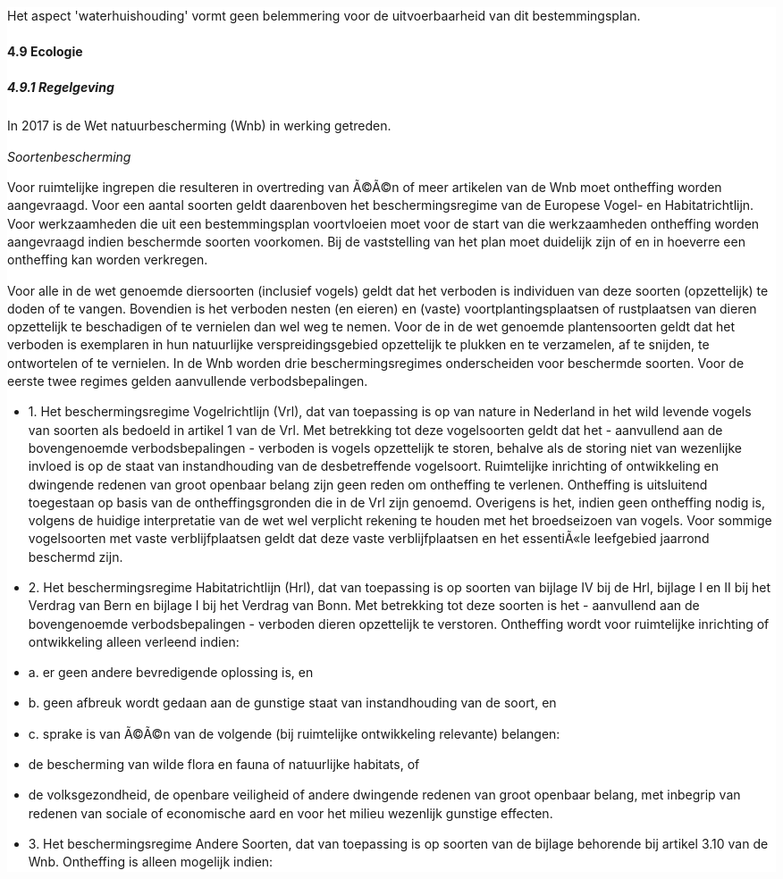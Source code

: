 Het aspect 'waterhuishouding' vormt geen belemmering voor de uitvoerbaarheid van dit bestemmingsplan.

#### 4\.9 Ecologie

##### 4\.9\.1 Regelgeving

In 2017 is de Wet natuurbescherming (Wnb) in werking getreden.

*Soortenbescherming*

Voor ruimtelijke ingrepen die resulteren in overtreding van Ã©Ã©n of meer artikelen van de Wnb moet ontheffing worden aangevraagd. Voor een aantal soorten geldt daarenboven het beschermingsregime van de Europese Vogel\- en Habitatrichtlijn. Voor werkzaamheden die uit een bestemmingsplan voortvloeien moet voor de start van die werkzaamheden ontheffing worden aangevraagd indien beschermde soorten voorkomen. Bij de vaststelling van het plan moet duidelijk zijn of en in hoeverre een ontheffing kan worden verkregen.

Voor alle in de wet genoemde diersoorten (inclusief vogels) geldt dat het verboden is individuen van deze soorten (opzettelijk) te doden of te vangen. Bovendien is het verboden nesten (en eieren) en (vaste) voortplantingsplaatsen of rustplaatsen van dieren opzettelijk te beschadigen of te vernielen dan wel weg te nemen. Voor de in de wet genoemde plantensoorten geldt dat het verboden is exemplaren in hun natuurlijke verspreidingsgebied opzettelijk te plukken en te verzamelen, af te snijden, te ontwortelen of te vernielen. In de Wnb worden drie beschermingsregimes onderscheiden voor beschermde soorten. Voor de eerste twee regimes gelden aanvullende verbodsbepalingen.

* 1\. Het beschermingsregime Vogelrichtlijn (Vrl), dat van toepassing is op van nature in Nederland in het wild levende vogels van soorten als bedoeld in artikel 1 van de Vrl. Met betrekking tot deze vogelsoorten geldt dat het \- aanvullend aan de bovengenoemde verbodsbepalingen \- verboden is vogels opzettelijk te storen, behalve als de storing niet van wezenlijke invloed is op de staat van instandhouding van de desbetreffende vogelsoort. Ruimtelijke inrichting of ontwikkeling en dwingende redenen van groot openbaar belang zijn geen reden om ontheffing te verlenen. Ontheffing is uitsluitend toegestaan op basis van de ontheffingsgronden die in de Vrl zijn genoemd. Overigens is het, indien geen ontheffing nodig is, volgens de huidige interpretatie van de wet wel verplicht rekening te houden met het broedseizoen van vogels. Voor sommige vogelsoorten met vaste verblijfplaatsen geldt dat deze vaste verblijfplaatsen en het essentiÃ«le leefgebied jaarrond beschermd zijn.

* 2\. Het beschermingsregime Habitatrichtlijn (Hrl), dat van toepassing is op soorten van bijlage IV bij de Hrl, bijlage I en II bij het Verdrag van Bern en bijlage I bij het Verdrag van Bonn. Met betrekking tot deze soorten is het \- aanvullend aan de bovengenoemde verbodsbepalingen \- verboden dieren opzettelijk te verstoren. Ontheffing wordt voor ruimtelijke inrichting of ontwikkeling alleen verleend indien:

+ a. er geen andere bevredigende oplossing is, en

+ b. geen afbreuk wordt gedaan aan de gunstige staat van instandhouding van de soort, en

+ c. sprake is van Ã©Ã©n van de volgende (bij ruimtelijke ontwikkeling relevante) belangen:

- de bescherming van wilde flora en fauna of natuurlijke habitats, of

- de volksgezondheid, de openbare veiligheid of andere dwingende redenen van groot openbaar belang, met inbegrip van redenen van sociale of economische aard en voor het milieu wezenlijk gunstige effecten.

* 3\. Het beschermingsregime Andere Soorten, dat van toepassing is op soorten van de bijlage behorende bij artikel 3\.10 van de Wnb. Ontheffing is alleen mogelijk indien:

